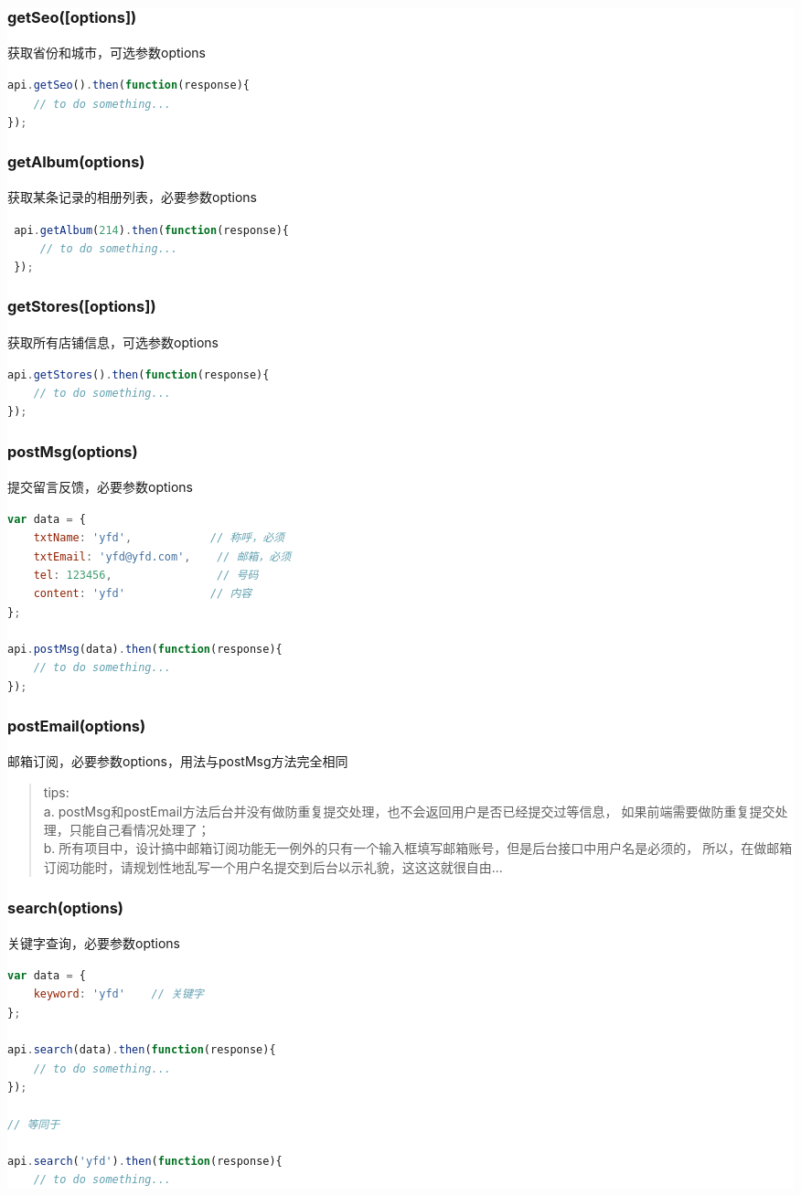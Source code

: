   ### getSeo([options])
  获取省份和城市，可选参数options
  ````javascript
  api.getSeo().then(function(response){
      // to do something...
  });
  ````
  ### getAlbum(options)
  获取某条记录的相册列表，必要参数options
  ````javascript
   api.getAlbum(214).then(function(response){
       // to do something...
   });
  ````
  
  ### getStores([options])
  获取所有店铺信息，可选参数options
  ````javascript
  api.getStores().then(function(response){
      // to do something...
  });
  ````  
  
  
  ### postMsg(options)
  提交留言反馈，必要参数options
  ````javascript
  var data = {
      txtName: 'yfd',            // 称呼，必须
      txtEmail: 'yfd@yfd.com',    // 邮箱，必须
      tel: 123456,                // 号码
      content: 'yfd'             // 内容
  };
    
  api.postMsg(data).then(function(response){
      // to do something...
  });    
  ````
  
  ### postEmail(options)
  邮箱订阅，必要参数options，用法与postMsg方法完全相同

  > tips: <br>
    a. postMsg和postEmail方法后台并没有做防重复提交处理，也不会返回用户是否已经提交过等信息，
    如果前端需要做防重复提交处理，只能自己看情况处理了；  
    b. 所有项目中，设计搞中邮箱订阅功能无一例外的只有一个输入框填写邮箱账号，但是后台接口中用户名是必须的，
    所以，在做邮箱订阅功能时，请规划性地乱写一个用户名提交到后台以示礼貌，这这这就很自由...

  ### search(options)
  关键字查询，必要参数options

  ````javascript
  var data = {
      keyword: 'yfd'    // 关键字
  };
   
  api.search(data).then(function(response){
      // to do something...
  });
   
  // 等同于
   
  api.search('yfd').then(function(response){
      // to do something...
  ````